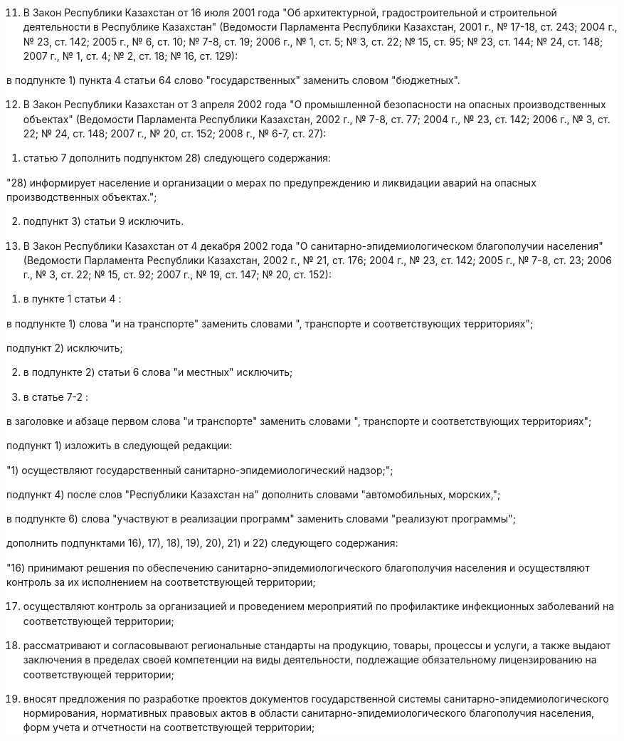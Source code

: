 11. В Закон Республики Казахстан от 16 июля 2001 года "Об архитектурной, градостроительной и строительной деятельности в Республике Казахстан" (Ведомости Парламента Республики Казахстан, 2001 г., № 17-18, ст. 243; 2004 г., № 23, ст. 142; 2005 г., № 6, ст. 10; № 7-8, ст. 19; 2006 г., № 1, ст. 5; № 3, ст. 22; № 15, ст. 95; № 23, ст. 144; № 24, ст. 148; 2007 г., № 1, ст. 4; № 2, ст. 18; № 16, ст. 129):

в подпункте 1) пункта 4 статьи 64 слово "государственных" заменить словом "бюджетных".

12. В Закон Республики Казахстан от 3 апреля 2002 года "О промышленной безопасности на опасных производственных объектах" (Ведомости Парламента Республики Казахстан, 2002 г., № 7-8, ст. 77; 2004 г., № 23, ст. 142; 2006 г., № 3, ст. 22; № 24, ст. 148; 2007 г., № 20, ст. 152; 2008 г., № 6-7, ст. 27):

1) статью 7 дополнить подпунктом 28) следующего содержания:

"28) информирует население и организации о мерах по предупреждению и ликвидации аварий на опасных производственных объектах.";

2) подпункт 3) статьи 9 исключить.

13. В Закон Республики Казахстан от 4 декабря 2002 года "О санитарно-эпидемиологическом благополучии населения" (Ведомости Парламента Республики Казахстан, 2002 г., № 21, ст. 176; 2004 г., № 23, ст. 142; 2005 г., № 7-8, ст. 23; 2006 г., № 3, ст. 22; № 15, ст. 92; 2007 г., № 19, ст. 147; № 20, ст. 152):

1) в пункте 1 статьи 4 :

в подпункте 1) слова "и на транспорте" заменить словами ", транспорте и соответствующих территориях";

подпункт 2) исключить;

2) в подпункте 2) статьи 6 слова "и местных" исключить;

3) в статье 7-2 :

в заголовке и абзаце первом слова "и транспорте" заменить словами ", транспорте и соответствующих территориях";

подпункт 1) изложить в следующей редакции:

"1) осуществляют государственный санитарно-эпидемиологический надзор;";

подпункт 4) после слов "Республики Казахстан на" дополнить словами "автомобильных, морских,";

в подпункте 6) слова "участвуют в реализации программ" заменить словами "реализуют программы";

дополнить подпунктами 16), 17), 18), 19), 20), 21) и 22) следующего содержания:

"16) принимают решения по обеспечению санитарно-эпидемиологического благополучия населения и осуществляют контроль за их исполнением на соответствующей территории;

17) осуществляют контроль за организацией и проведением мероприятий по профилактике инфекционных заболеваний на соответствующей территории;

18) рассматривают и согласовывают региональные стандарты на продукцию, товары, процессы и услуги, а также выдают заключения в пределах своей компетенции на виды деятельности, подлежащие обязательному лицензированию на соответствующей территории;

19) вносят предложения по разработке проектов документов государственной системы санитарно-эпидемиологического нормирования, нормативных правовых актов в области санитарно-эпидемиологического благополучия населения, форм учета и отчетности на соответствующей территории;
